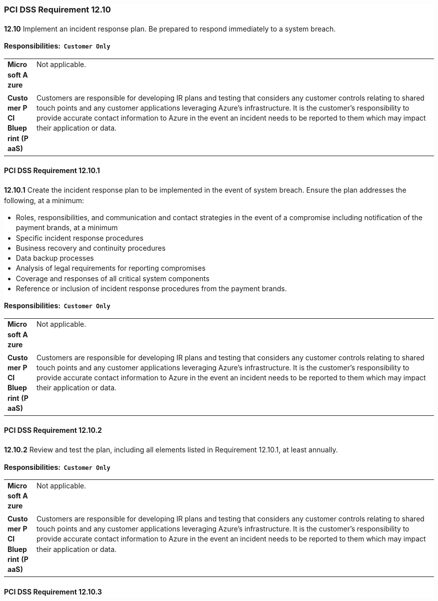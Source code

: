 

### PCI DSS Requirement 12.10

**12.10** Implement an incident response plan. Be prepared to respond immediately to a system breach.

**Responsibilities:&nbsp;&nbsp;`Customer Only`**

|||
|---|---|
| **Microsoft&nbsp;Azure** | Not applicable. |
| **Customer&nbsp;PCI<br />Blueprint&nbsp;(PaaS)** | Customers are responsible for developing IR plans and testing that considers any customer controls relating to shared touch points and any customer applications leveraging Azure’s infrastructure. It is the customer’s responsibility to provide accurate contact information to Azure in the event an incident needs to be reported to them which may impact their application or data.|



#### PCI DSS Requirement 12.10.1

**12.10.1** Create the incident response plan to be implemented in the event of system breach. Ensure the plan addresses the following, at a minimum:
- Roles, responsibilities, and communication and contact strategies in the event of a compromise including notification of the payment brands, at a minimum
- Specific incident response procedures
- Business recovery and continuity procedures
- Data backup processes
- Analysis of legal requirements for reporting compromises
- Coverage and responses of all critical system components
- Reference or inclusion of incident response procedures from the payment brands.

**Responsibilities:&nbsp;&nbsp;`Customer Only`**

|||
|---|---|
| **Microsoft&nbsp;Azure** | Not applicable. |
| **Customer&nbsp;PCI<br />Blueprint&nbsp;(PaaS)** | Customers are responsible for developing IR plans and testing that considers any customer controls relating to shared touch points and any customer applications leveraging Azure’s infrastructure. It is the customer’s responsibility to provide accurate contact information to Azure in the event an incident needs to be reported to them which may impact their application or data.|



#### PCI DSS Requirement 12.10.2

**12.10.2** Review and test the plan, including all elements listed in Requirement 12.10.1, at least annually.


**Responsibilities:&nbsp;&nbsp;`Customer Only`**

|||
|---|---|
| **Microsoft&nbsp;Azure** | Not applicable. |
| **Customer&nbsp;PCI<br />Blueprint&nbsp;(PaaS)** | Customers are responsible for developing IR plans and testing that considers any customer controls relating to shared touch points and any customer applications leveraging Azure’s infrastructure. It is the customer’s responsibility to provide accurate contact information to Azure in the event an incident needs to be reported to them which may impact their application or data.|



#### PCI DSS Requirement 12.10.3
